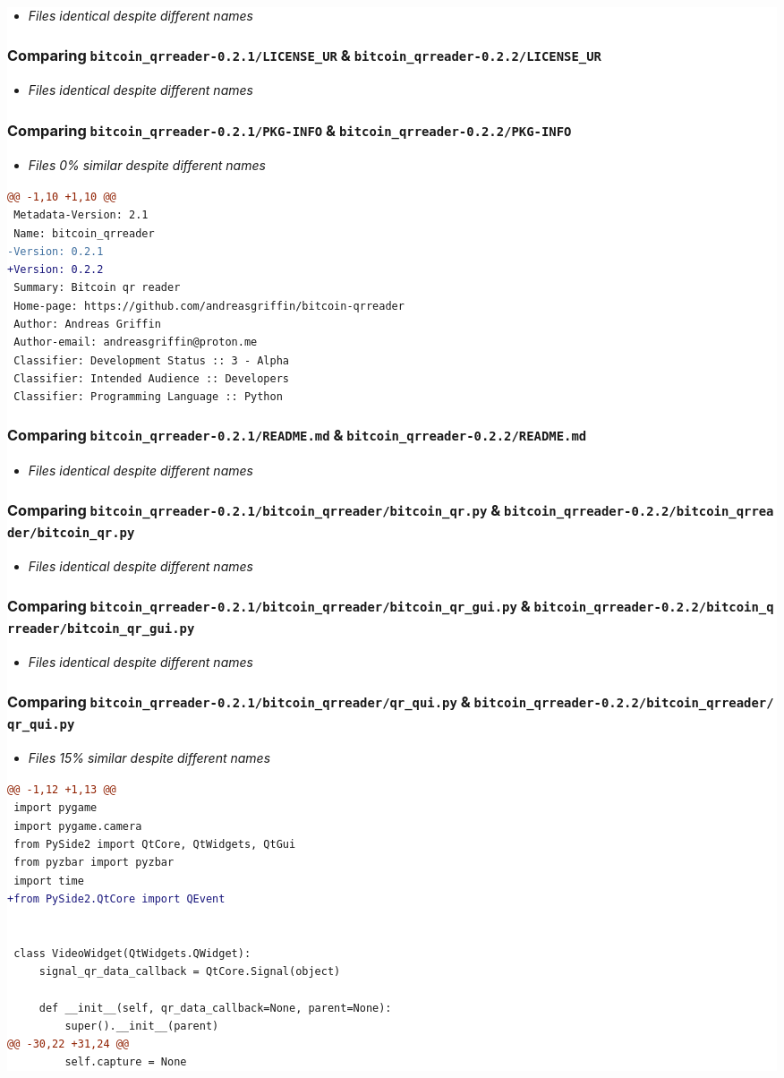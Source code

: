  * *Files identical despite different names*

### Comparing `bitcoin_qrreader-0.2.1/LICENSE_UR` & `bitcoin_qrreader-0.2.2/LICENSE_UR`

 * *Files identical despite different names*

### Comparing `bitcoin_qrreader-0.2.1/PKG-INFO` & `bitcoin_qrreader-0.2.2/PKG-INFO`

 * *Files 0% similar despite different names*

```diff
@@ -1,10 +1,10 @@
 Metadata-Version: 2.1
 Name: bitcoin_qrreader
-Version: 0.2.1
+Version: 0.2.2
 Summary: Bitcoin qr reader
 Home-page: https://github.com/andreasgriffin/bitcoin-qrreader
 Author: Andreas Griffin
 Author-email: andreasgriffin@proton.me
 Classifier: Development Status :: 3 - Alpha
 Classifier: Intended Audience :: Developers
 Classifier: Programming Language :: Python
```

### Comparing `bitcoin_qrreader-0.2.1/README.md` & `bitcoin_qrreader-0.2.2/README.md`

 * *Files identical despite different names*

### Comparing `bitcoin_qrreader-0.2.1/bitcoin_qrreader/bitcoin_qr.py` & `bitcoin_qrreader-0.2.2/bitcoin_qrreader/bitcoin_qr.py`

 * *Files identical despite different names*

### Comparing `bitcoin_qrreader-0.2.1/bitcoin_qrreader/bitcoin_qr_gui.py` & `bitcoin_qrreader-0.2.2/bitcoin_qrreader/bitcoin_qr_gui.py`

 * *Files identical despite different names*

### Comparing `bitcoin_qrreader-0.2.1/bitcoin_qrreader/qr_qui.py` & `bitcoin_qrreader-0.2.2/bitcoin_qrreader/qr_qui.py`

 * *Files 15% similar despite different names*

```diff
@@ -1,12 +1,13 @@
 import pygame
 import pygame.camera
 from PySide2 import QtCore, QtWidgets, QtGui
 from pyzbar import pyzbar
 import time
+from PySide2.QtCore import QEvent
 
 
 class VideoWidget(QtWidgets.QWidget):
     signal_qr_data_callback = QtCore.Signal(object)
 
     def __init__(self, qr_data_callback=None, parent=None):
         super().__init__(parent)
@@ -30,22 +31,24 @@
         self.capture = None
```